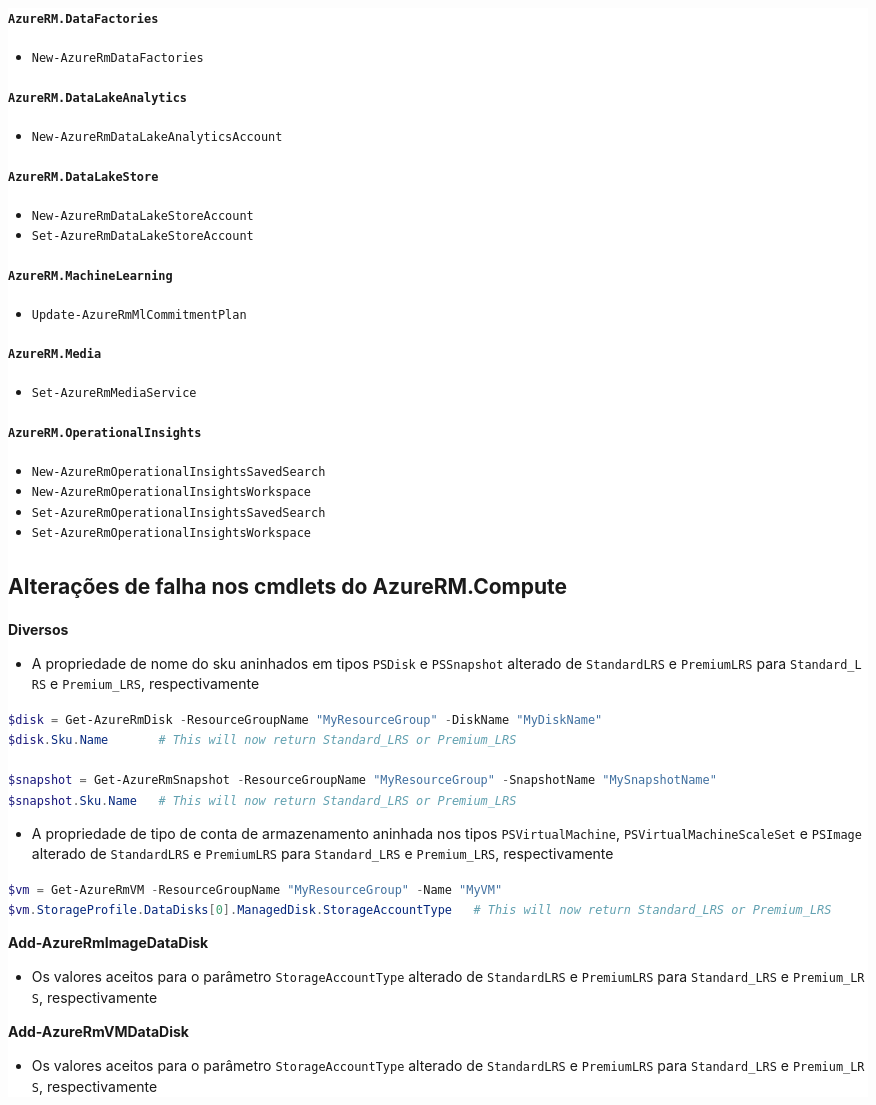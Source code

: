 #### `AzureRM.DataFactories`
- `New-AzureRmDataFactories`

#### `AzureRM.DataLakeAnalytics`
- `New-AzureRmDataLakeAnalyticsAccount`

#### `AzureRM.DataLakeStore`
- `New-AzureRmDataLakeStoreAccount`
- `Set-AzureRmDataLakeStoreAccount`

#### `AzureRM.MachineLearning`
- `Update-AzureRmMlCommitmentPlan`

#### `AzureRM.Media`
- `Set-AzureRmMediaService`

#### `AzureRM.OperationalInsights`
- `New-AzureRmOperationalInsightsSavedSearch`
- `New-AzureRmOperationalInsightsWorkspace`
- `Set-AzureRmOperationalInsightsSavedSearch`
- `Set-AzureRmOperationalInsightsWorkspace`

## <a name="breaking-changes-to-azurermcompute-cmdlets"></a>Alterações de falha nos cmdlets do AzureRM.Compute

**Diversos**
- A propriedade de nome do sku aninhados em tipos `PSDisk` e `PSSnapshot` alterado de `StandardLRS` e `PremiumLRS` para `Standard_LRS` e `Premium_LRS`, respectivamente

```powershell
$disk = Get-AzureRmDisk -ResourceGroupName "MyResourceGroup" -DiskName "MyDiskName"
$disk.Sku.Name       # This will now return Standard_LRS or Premium_LRS

$snapshot = Get-AzureRmSnapshot -ResourceGroupName "MyResourceGroup" -SnapshotName "MySnapshotName"
$snapshot.Sku.Name   # This will now return Standard_LRS or Premium_LRS
```

- A propriedade de tipo de conta de armazenamento aninhada nos tipos `PSVirtualMachine`, `PSVirtualMachineScaleSet` e `PSImage` alterado de `StandardLRS` e `PremiumLRS` para `Standard_LRS` e `Premium_LRS`, respectivamente

```powershell
$vm = Get-AzureRmVM -ResourceGroupName "MyResourceGroup" -Name "MyVM"
$vm.StorageProfile.DataDisks[0].ManagedDisk.StorageAccountType   # This will now return Standard_LRS or Premium_LRS
```

**Add-AzureRmImageDataDisk**
- Os valores aceitos para o parâmetro `StorageAccountType` alterado de `StandardLRS` e `PremiumLRS` para `Standard_LRS` e `Premium_LRS`, respectivamente

**Add-AzureRmVMDataDisk**
- Os valores aceitos para o parâmetro `StorageAccountType` alterado de `StandardLRS` e `PremiumLRS` para `Standard_LRS` e `Premium_LRS`, respectivamente
